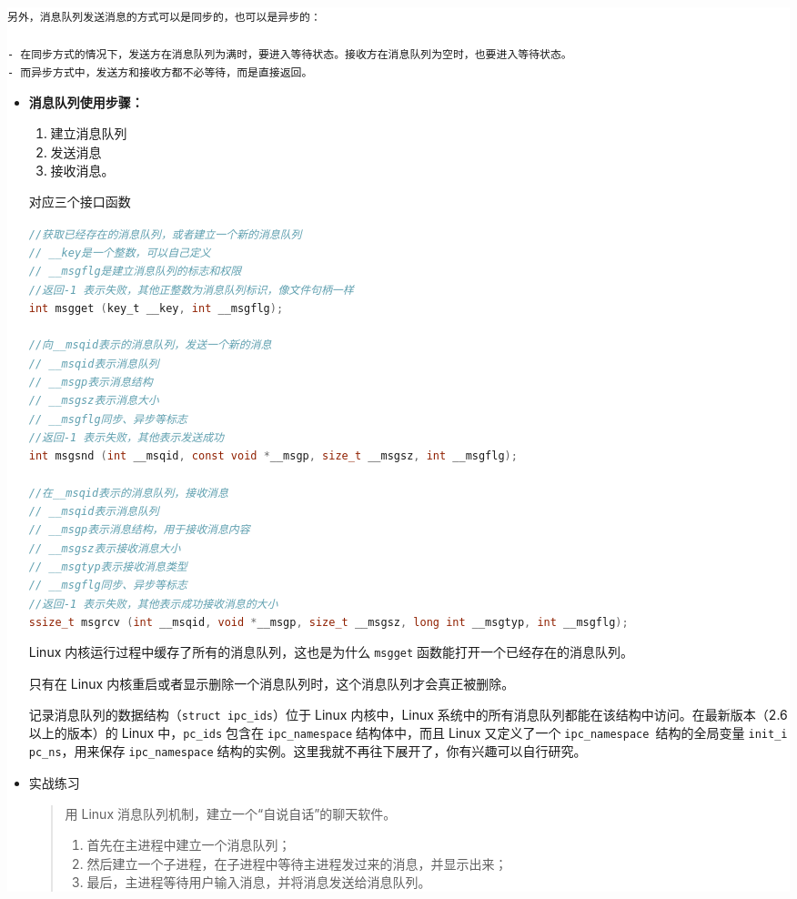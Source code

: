     另外，消息队列发送消息的方式可以是同步的，也可以是异步的：

    - 在同步方式的情况下，发送方在消息队列为满时，要进入等待状态。接收方在消息队列为空时，也要进入等待状态。
    - 而异步方式中，发送方和接收方都不必等待，而是直接返回。



- **消息队列使用步骤：**

    1. 建立消息队列
    2. 发送消息
    3. 接收消息。

    对应三个接口函数

    ```c
    //获取已经存在的消息队列，或者建立一个新的消息队列
    // __key是一个整数，可以自己定义
    // __msgflg是建立消息队列的标志和权限
    //返回-1 表示失败，其他正整数为消息队列标识，像文件句柄一样
    int msgget (key_t __key, int __msgflg);
    
    //向__msqid表示的消息队列，发送一个新的消息
    // __msqid表示消息队列
    // __msgp表示消息结构
    // __msgsz表示消息大小
    // __msgflg同步、异步等标志
    //返回-1 表示失败，其他表示发送成功
    int msgsnd (int __msqid, const void *__msgp, size_t __msgsz, int __msgflg);
    
    //在__msqid表示的消息队列，接收消息
    // __msqid表示消息队列
    // __msgp表示消息结构，用于接收消息内容
    // __msgsz表示接收消息大小
    // __msgtyp表示接收消息类型
    // __msgflg同步、异步等标志
    //返回-1 表示失败，其他表示成功接收消息的大小
    ssize_t msgrcv (int __msqid, void *__msgp, size_t __msgsz, long int __msgtyp, int __msgflg);
    
    ```

    Linux 内核运行过程中缓存了所有的消息队列，这也是为什么 `msgget` 函数能打开一个已经存在的消息队列。

    只有在 Linux 内核重启或者显示删除一个消息队列时，这个消息队列才会真正被删除。

    记录消息队列的数据结构（`struct ipc_ids`）位于 Linux 内核中，Linux 系统中的所有消息队列都能在该结构中访问。在最新版本（2.6 以上的版本）的 Linux 中，`pc_ids` 包含在 `ipc_namespace` 结构体中，而且 Linux 又定义了一个 `ipc_namespace `结构的全局变量 `init_ipc_ns`，用来保存 `ipc_namespace` 结构的实例。这里我就不再往下展开了，你有兴趣可以自行研究。



- 实战练习

    > 用 Linux 消息队列机制，建立一个“自说自话”的聊天软件。
    >
    > 1. 首先在主进程中建立一个消息队列；
    > 2. 然后建立一个子进程，在子进程中等待主进程发过来的消息，并显示出来；
    > 3. 最后，主进程等待用户输入消息，并将消息发送给消息队列。
